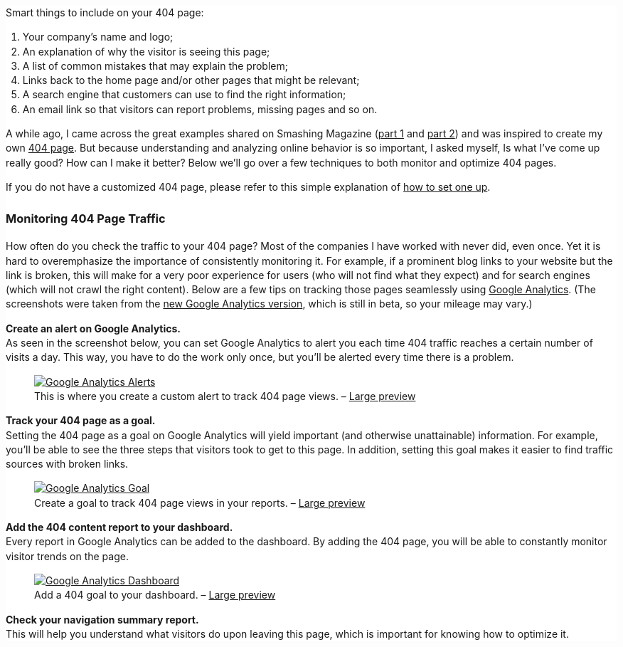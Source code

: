Smart things to include on your 404 page:

<ol>
 	<li>Your company’s name and logo;</li>
 	<li>An explanation of why the visitor is seeing this page;</li>
 	<li>A list of common mistakes that may explain the problem;</li>
 	<li>Links back to the home page and/or other pages that might be relevant;</li>
 	<li>A search engine that customers can use to find the right information;</li>
 	<li>An email link so that visitors can report problems, missing pages and so on.</li>
</ol>
</blockquote>

A while ago, I came across the great examples shared on Smashing Magazine (<a href="https://www.smashingmagazine.com/2007/07/25/wanted-your-404-error-pages/">part 1</a> and <a href="https://www.smashingmagazine.com/2007/08/17/404-error-pages-reloaded/">part 2</a>) and was inspired to create my own <a href="https://online-behavior.com/404">404 page</a>. But because understanding and analyzing online behavior is so important, I asked myself, Is what I’ve come up really good? How can I make it better? Below we’ll go over a few techniques to both monitor and optimize 404 pages.

If you do not have a customized 404 page, please refer to this simple explanation of <a href="https://www.yourhtmlsource.com/sitemanagement/custom404error.html">how to set one up</a>.

### Monitoring 404 Page Traffic

How often do you check the traffic to your 404 page? Most of the companies I have worked with never did, even once. Yet it is hard to overemphasize the importance of consistently monitoring it. For example, if a prominent blog links to your website but the link is broken, this will make for a very poor experience for users (who will not find what they expect) and for search engines (which will not crawl the right content). Below are a few tips on tracking those pages seamlessly using <a href="https://www.google.com/analytics">Google Analytics</a>. (The screenshots were taken from the <a href="https://searchengineland.com/google-analytics-v5-unveils-a-new-user-experience-68685">new Google Analytics version</a>, which is still in beta, so your mileage may vary.)

**Create an alert on Google Analytics.**<br>
As seen in the screenshot below, you can set Google Analytics to alert you each time 404 traffic reaches a certain number of visits a day. This way, you have to do the work only once, but you’ll be alerted every time there is a problem.

<figure><a href="https://archive.smashing.media/assets/344dbf88-fdf9-42bb-adb4-46f01eedd629/1f89e07b-871c-4d10-8562-827cca20ba05/1create-an-alert-screenshot.jpg"><img loading="lazy" decoding="async" loading="lazy" decoding="async" class="100073" title="Google Analytics Alerts" src="https://archive.smashing.media/assets/344dbf88-fdf9-42bb-adb4-46f01eedd629/1f89e07b-871c-4d10-8562-827cca20ba05/1create-an-alert-screenshot.jpg" alt="Google Analytics Alerts" width="558" height="471" /></a><figcaption>This is where you create a custom alert to track 404 page views. &ndash; <a href="https://archive.smashing.media/assets/344dbf88-fdf9-42bb-adb4-46f01eedd629/1f89e07b-871c-4d10-8562-827cca20ba05/1create-an-alert-screenshot.jpg">Large preview</a></figcaption></figure>

**Track your 404 page as a goal.**<br>
Setting the 404 page as a goal on Google Analytics will yield important (and otherwise unattainable) information. For example, you’ll be able to see the three steps that visitors took to get to this page. In addition, setting this goal makes it easier to find traffic sources with broken links.

<figure><a href="https://archive.smashing.media/assets/344dbf88-fdf9-42bb-adb4-46f01eedd629/aea56249-bb26-4ffe-9141-4934f5981a39/2general-information-screenshot.jpg"><img loading="lazy" decoding="async" loading="lazy" decoding="async" class="100074" title="Google Analytics Goal" src="https://archive.smashing.media/assets/344dbf88-fdf9-42bb-adb4-46f01eedd629/aea56249-bb26-4ffe-9141-4934f5981a39/2general-information-screenshot.jpg" alt="Google Analytics Goal" width="544" height="402" /></a><figcaption>Create a goal to track 404 page views in your reports. &ndash; <a href="https://archive.smashing.media/assets/344dbf88-fdf9-42bb-adb4-46f01eedd629/aea56249-bb26-4ffe-9141-4934f5981a39/2general-information-screenshot.jpg">Large preview</a></figcaption></figure>

**Add the 404 content report to your dashboard.**<br>
Every report in Google Analytics can be added to the dashboard. By adding the 404 page, you will be able to constantly monitor visitor trends on the page.

<figure><a href="https://archive.smashing.media/assets/344dbf88-fdf9-42bb-adb4-46f01eedd629/ac200d2d-9098-4dbf-9394-38461eea61ff/3-add-a-widget-screenshot.jpg"><img loading="lazy" decoding="async" loading="lazy" decoding="async" class="100076" title="Google Analytics Dashboard" src="https://archive.smashing.media/assets/344dbf88-fdf9-42bb-adb4-46f01eedd629/ac200d2d-9098-4dbf-9394-38461eea61ff/3-add-a-widget-screenshot.jpg" alt="Google Analytics Dashboard" width="551" height="343" /></a><figcaption>Add a 404 goal to your dashboard. &ndash; <a href="https://archive.smashing.media/assets/344dbf88-fdf9-42bb-adb4-46f01eedd629/ac200d2d-9098-4dbf-9394-38461eea61ff/3-add-a-widget-screenshot.jpg">Large preview</a></figcaption></figure>

**Check your navigation summary report.**<br>
This will help you understand what visitors do upon leaving this page, which is important for knowing how to optimize it.
